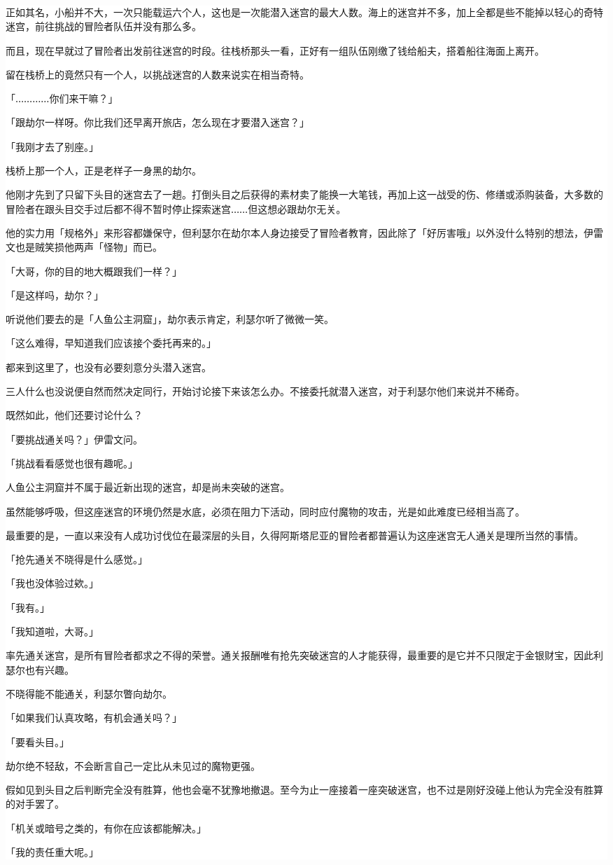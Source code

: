 正如其名，小船并不大，一次只能载运六个人，这也是一次能潜入迷宫的最大人数。海上的迷宫并不多，加上全都是些不能掉以轻心的奇特迷宫，前往挑战的冒险者队伍并没有那么多。

而且，现在早就过了冒险者出发前往迷宫的时段。往栈桥那头一看，正好有一组队伍刚缴了钱给船夫，搭着船往海面上离开。

留在栈桥上的竟然只有一个人，以挑战迷宫的人数来说实在相当奇特。

「…………你们来干嘛？」

「跟劫尔一样呀。你比我们还早离开旅店，怎么现在才要潜入迷宫？」

「我刚才去了别座。」

栈桥上那一个人，正是老样子一身黑的劫尔。

他刚才先到了只留下头目的迷宫去了一趟。打倒头目之后获得的素材卖了能换一大笔钱，再加上这一战受的伤、修缮或添购装备，大多数的冒险者在跟头目交手过后都不得不暂时停止探索迷宫……但这想必跟劫尔无关。

他的实力用「规格外」来形容都嫌保守，但利瑟尔在劫尔本人身边接受了冒险者教育，因此除了「好厉害哦」以外没什么特别的想法，伊雷文也是贼笑损他两声「怪物」而已。

「大哥，你的目的地大概跟我们一样？」

「是这样吗，劫尔？」

听说他们要去的是「人鱼公主洞窟」，劫尔表示肯定，利瑟尔听了微微一笑。

「这么难得，早知道我们应该接个委托再来的。」

都来到这里了，也没有必要刻意分头潜入迷宫。

三人什么也没说便自然而然决定同行，开始讨论接下来该怎么办。不接委托就潜入迷宫，对于利瑟尔他们来说并不稀奇。

既然如此，他们还要讨论什么？

「要挑战通关吗？」伊雷文问。

「挑战看看感觉也很有趣呢。」

人鱼公主洞窟并不属于最近新出现的迷宫，却是尚未突破的迷宫。

虽然能够呼吸，但这座迷宫的环境仍然是水底，必须在阻力下活动，同时应付魔物的攻击，光是如此难度已经相当高了。

最重要的是，一直以来没有人成功讨伐位在最深层的头目，久得阿斯塔尼亚的冒险者都普遍认为这座迷宫无人通关是理所当然的事情。

「抢先通关不晓得是什么感觉。」

「我也没体验过欸。」

「我有。」

「我知道啦，大哥。」

率先通关迷宫，是所有冒险者都求之不得的荣誉。通关报酬唯有抢先突破迷宫的人才能获得，最重要的是它并不只限定于金银财宝，因此利瑟尔也有兴趣。

不晓得能不能通关，利瑟尔瞥向劫尔。

「如果我们认真攻略，有机会通关吗？」

「要看头目。」

劫尔绝不轻敌，不会断言自己一定比从未见过的魔物更强。

假如见到头目之后判断完全没有胜算，他也会毫不犹豫地撤退。至今为止一座接着一座突破迷宫，也不过是刚好没碰上他认为完全没有胜算的对手罢了。

「机关或暗号之类的，有你在应该都能解决。」

「我的责任重大呢。」
